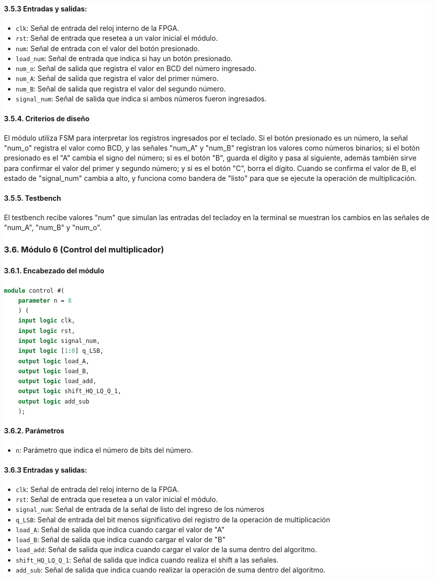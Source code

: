 #### 3.5.3 Entradas y salidas:
- `clk`: Señal de entrada del reloj interno de la FPGA.
- `rst`: Señal de entrada que resetea a un valor inicial el módulo.
- `num`: Señal de entrada con el valor del botón presionado.
- `load_num`: Señal de entrada que indica si hay un botón presionado.
- `num_o`: Señal de salida que registra el valor en BCD del número ingresado.
- `num_A`: Señal de salida que registra el valor del primer número.
- `num_B`: Señal de salida que registra el valor del segundo número.
- `signal_num`: Señal de salida que indica si ambos números fueron ingresados.

#### 3.5.4. Criterios de diseño
El módulo utiliza FSM para interpretar los registros ingresados por el teclado. Si el botón presionado es un número, la señal "num_o" registra el valor como BCD, y las señales "num_A" y "num_B" registran los valores como números binarios; si el botón presionado es el "A" cambia el signo del número; si es el botón "B", guarda el dígito y pasa al siguiente, además también sirve para confirmar el valor del primer y segundo número; y si es el botón "C", borra el dígito. Cuando se confirma el valor de B, el estado de "signal_num" cambia a alto, y funciona como bandera de "listo" para que se ejecute la operación de multiplicación.

#### 3.5.5. Testbench
El testbench recibe valores "num" que simulan las entradas del tecladoy en la terminal se muestran los cambios en las señales de "num_A", "num_B" y "num_o".

### 3.6. Módulo 6 (Control del multiplicador)
#### 3.6.1. Encabezado del módulo
```SystemVerilog
module control #(
    parameter n = 8
    ) (
    input logic clk,
    input logic rst,
    input logic signal_num,
    input logic [1:0] q_LSB,
    output logic load_A,
    output logic load_B,
    output logic load_add,
    output logic shift_HQ_LQ_Q_1,
    output logic add_sub
    );
```
#### 3.6.2. Parámetros
- `n`: Parámetro que indica el número de bits del número.

#### 3.6.3 Entradas y salidas:
- `clk`: Señal de entrada del reloj interno de la FPGA.
- `rst`: Señal de entrada que resetea a un valor inicial el módulo.
- `signal_num`: Señal de entrada de la señal de listo del ingreso de los números
- `q_LSB`: Señal de entrada del  bit menos significativo del registro de la operación de multiplicación
- `load_A`: Señal de salida que indica cuando cargar el valor de "A"
- `load_B`: Señal de salida que indica cuando cargar el valor de "B"
- `load_add`: Señal de salida que indica cuando cargar el valor de la suma dentro del algoritmo.
- `shift_HQ_LQ_Q_1`: Señal de salida que indica cuando realiza el shift a las señales.
- `add_sub`: Señal de salida que indica cuando realizar la operación de suma dentro del algoritmo.

